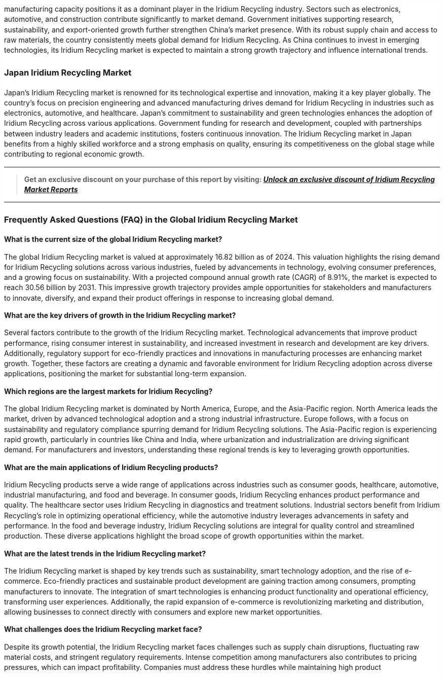 manufacturing capacity positions it as a dominant player in the Iridium Recycling industry. Sectors such as electronics, automotive, and construction contribute significantly to market demand. Government initiatives supporting research, sustainability, and export-oriented growth further strengthen China&rsquo;s market presence. With its robust supply chain and access to raw materials, the country consistently meets global demand for Iridium Recycling. As China continues to invest in emerging technologies, its Iridium Recycling market is expected to maintain a strong growth trajectory and influence international trends.</p><h3>Japan Iridium Recycling Market</h3><p>Japan&rsquo;s Iridium Recycling market is renowned for its technological expertise and innovation, making it a key player globally. The country&rsquo;s focus on precision engineering and advanced manufacturing drives demand for Iridium Recycling in industries such as electronics, automotive, and healthcare. Japan&rsquo;s commitment to sustainability and green technologies enhances the adoption of Iridium Recycling across various applications. Government funding for research and development, coupled with partnerships between industry leaders and academic institutions, fosters continuous innovation. The Iridium Recycling market in Japan benefits from a highly skilled workforce and a strong emphasis on quality, ensuring its competitiveness on the global stage while contributing to regional economic growth.</p><hr /><blockquote><p><strong>Get an exclusive discount on your purchase of this report by visiting: <em><a href="://marketresearchpulse.com/ask-for-discount/29124?utm_source=Github&amp;utm_medium=025">Unlock an exclusive discount of Iridium Recycling Market Reports</a></em>&nbsp;</strong></p></blockquote><hr /><h3>Frequently Asked Questions (FAQ) in the Global Iridium Recycling Market</h3><p><strong>What is the current size of the global Iridium Recycling market?</strong></p><p>The global Iridium Recycling market is valued at approximately 16.82 billion as of 2024. This valuation highlights the rising demand for Iridium Recycling solutions across various industries, fueled by advancements in technology, evolving consumer preferences, and a growing focus on sustainability. With a projected compound annual growth rate (CAGR) of 8.91%, the market is expected to reach 30.56 billion by 2031. This impressive growth trajectory provides ample opportunities for stakeholders and manufacturers to innovate, diversify, and expand their product offerings in response to increasing global demand.</p><p><strong>What are the key drivers of growth in the Iridium Recycling market?</strong></p><p>Several factors contribute to the growth of the Iridium Recycling market. Technological advancements that improve product performance, rising consumer interest in sustainability, and increased investment in research and development are key drivers. Additionally, regulatory support for eco-friendly practices and innovations in manufacturing processes are enhancing market growth. Together, these factors are creating a dynamic and favorable environment for Iridium Recycling adoption across diverse applications, positioning the market for substantial long-term expansion.</p><p><strong>Which regions are the largest markets for Iridium Recycling?</strong></p><p>The global Iridium Recycling market is dominated by North America, Europe, and the Asia-Pacific region. North America leads the market, driven by advanced technological adoption and a strong industrial infrastructure. Europe follows, with a focus on sustainability and regulatory compliance spurring demand for Iridium Recycling solutions. The Asia-Pacific region is experiencing rapid growth, particularly in countries like China and India, where urbanization and industrialization are driving significant demand. For manufacturers and investors, understanding these regional trends is key to leveraging growth opportunities.</p><p><strong>What are the main applications of Iridium Recycling products?</strong></p><p>Iridium Recycling products serve a wide range of applications across industries such as consumer goods, healthcare, automotive, industrial manufacturing, and food and beverage. In consumer goods, Iridium Recycling enhances product performance and quality. The healthcare sector uses Iridium Recycling in diagnostics and treatment solutions. Industrial sectors benefit from Iridium Recycling&rsquo;s role in optimizing operational efficiency, while the automotive industry leverages advancements in safety and performance. In the food and beverage industry, Iridium Recycling solutions are integral for quality control and streamlined production. These diverse applications highlight the broad scope of growth opportunities within the market.</p><p><strong>What are the latest trends in the Iridium Recycling market?</strong></p><p>The Iridium Recycling market is shaped by key trends such as sustainability, smart technology adoption, and the rise of e-commerce. Eco-friendly practices and sustainable product development are gaining traction among consumers, prompting manufacturers to innovate. The integration of smart technologies is enhancing product functionality and operational efficiency, transforming user experiences. Additionally, the rapid expansion of e-commerce is revolutionizing marketing and distribution, allowing businesses to connect directly with consumers and explore new market opportunities.</p><p><strong>What challenges does the Iridium Recycling market face?</strong></p><p>Despite its growth potential, the Iridium Recycling market faces challenges such as supply chain disruptions, fluctuating raw material costs, and stringent regulatory requirements. Intense competition among manufacturers also contributes to pricing pressures, which can impact profitability. Companies must address these hurdles while maintaining high product